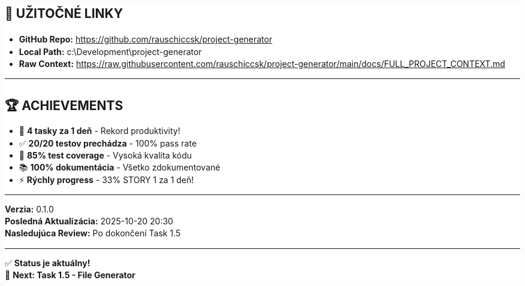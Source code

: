 
## 🔗 UŽITOČNÉ LINKY

- **GitHub Repo:** https://github.com/rauschiccsk/project-generator
- **Local Path:** c:\Development\project-generator
- **Raw Context:** https://raw.githubusercontent.com/rauschiccsk/project-generator/main/docs/FULL_PROJECT_CONTEXT.md

---

## 🏆 ACHIEVEMENTS

- 🎯 **4 tasky za 1 deň** - Rekord produktivity!
- ✅ **20/20 testov prechádza** - 100% pass rate
- 🚀 **85% test coverage** - Vysoká kvalita kódu
- 📚 **100% dokumentácia** - Všetko zdokumentované
- ⚡ **Rýchly progress** - 33% STORY 1 za 1 deň!

---

**Verzia:** 0.1.0  
**Posledná Aktualizácia:** 2025-10-20 20:30  
**Nasledujúca Review:** Po dokončení Task 1.5

---

✅ **Status je aktuálny!**  
🚀 **Next: Task 1.5 - File Generator**